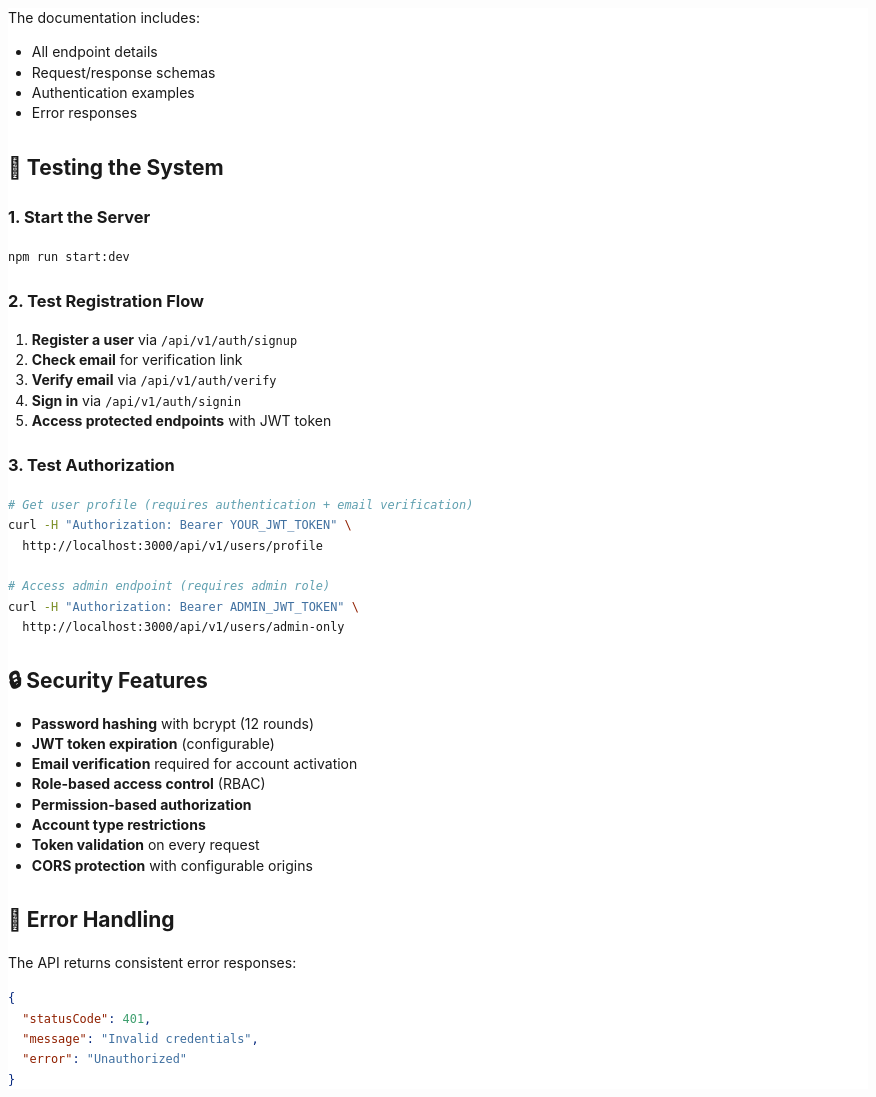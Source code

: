 The documentation includes:

- All endpoint details
- Request/response schemas
- Authentication examples
- Error responses

## 🧪 Testing the System

### 1. Start the Server

```bash
npm run start:dev
```

### 2. Test Registration Flow

1. **Register a user** via `/api/v1/auth/signup`
2. **Check email** for verification link
3. **Verify email** via `/api/v1/auth/verify`
4. **Sign in** via `/api/v1/auth/signin`
5. **Access protected endpoints** with JWT token

### 3. Test Authorization

```bash
# Get user profile (requires authentication + email verification)
curl -H "Authorization: Bearer YOUR_JWT_TOKEN" \
  http://localhost:3000/api/v1/users/profile

# Access admin endpoint (requires admin role)
curl -H "Authorization: Bearer ADMIN_JWT_TOKEN" \
  http://localhost:3000/api/v1/users/admin-only
```

## 🔒 Security Features

- **Password hashing** with bcrypt (12 rounds)
- **JWT token expiration** (configurable)
- **Email verification** required for account activation
- **Role-based access control** (RBAC)
- **Permission-based authorization**
- **Account type restrictions**
- **Token validation** on every request
- **CORS protection** with configurable origins

## 🚨 Error Handling

The API returns consistent error responses:

```json
{
  "statusCode": 401,
  "message": "Invalid credentials",
  "error": "Unauthorized"
}
```
